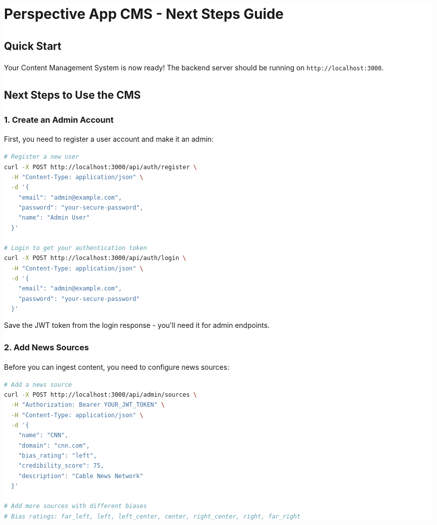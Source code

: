 # Perspective App CMS - Next Steps Guide

## Quick Start

Your Content Management System is now ready! The backend server should be running on `http://localhost:3000`.

## Next Steps to Use the CMS

### 1. **Create an Admin Account**

First, you need to register a user account and make it an admin:

```bash
# Register a new user
curl -X POST http://localhost:3000/api/auth/register \
  -H "Content-Type: application/json" \
  -d '{
    "email": "admin@example.com",
    "password": "your-secure-password",
    "name": "Admin User"
  }'

# Login to get your authentication token
curl -X POST http://localhost:3000/api/auth/login \
  -H "Content-Type: application/json" \
  -d '{
    "email": "admin@example.com",
    "password": "your-secure-password"
  }'
```

Save the JWT token from the login response - you'll need it for admin endpoints.

### 2. **Add News Sources**

Before you can ingest content, you need to configure news sources:

```bash
# Add a news source
curl -X POST http://localhost:3000/api/admin/sources \
  -H "Authorization: Bearer YOUR_JWT_TOKEN" \
  -H "Content-Type: application/json" \
  -d '{
    "name": "CNN",
    "domain": "cnn.com",
    "bias_rating": "left",
    "credibility_score": 75,
    "description": "Cable News Network"
  }'

# Add more sources with different biases
# Bias ratings: far_left, left, left_center, center, right_center, right, far_right
```
